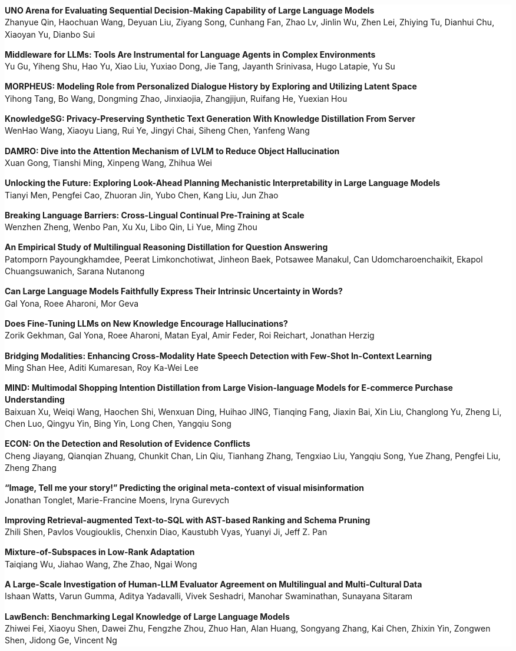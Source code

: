 **UNO Arena for Evaluating Sequential Decision-Making Capability of Large Language Models**<br/>Zhanyue Qin, Haochuan Wang, Deyuan Liu, Ziyang Song, Cunhang Fan, Zhao Lv, Jinlin Wu, Zhen Lei, Zhiying Tu, Dianhui Chu, Xiaoyan Yu, Dianbo Sui

**Middleware for LLMs: Tools Are Instrumental for Language Agents in Complex Environments**<br/>Yu Gu, Yiheng Shu, Hao Yu, Xiao Liu, Yuxiao Dong, Jie Tang, Jayanth Srinivasa, Hugo Latapie, Yu Su

**MORPHEUS: Modeling Role from Personalized Dialogue History by Exploring and Utilizing Latent Space**<br/>Yihong Tang, Bo Wang, Dongming Zhao, Jinxiaojia, Zhangjijun, Ruifang He, Yuexian Hou

**KnowledgeSG: Privacy-Preserving Synthetic Text Generation With Knowledge Distillation From Server**<br/>WenHao Wang, Xiaoyu Liang, Rui Ye, Jingyi Chai, Siheng Chen, Yanfeng Wang

**DAMRO: Dive into the Attention Mechanism of LVLM to Reduce Object Hallucination**<br/>Xuan Gong, Tianshi Ming, Xinpeng Wang, Zhihua Wei

**Unlocking the Future: Exploring Look-Ahead Planning Mechanistic Interpretability in Large Language Models**<br/>Tianyi Men, Pengfei Cao, Zhuoran Jin, Yubo Chen, Kang Liu, Jun Zhao

**Breaking Language Barriers: Cross-Lingual Continual Pre-Training at Scale**<br/>Wenzhen Zheng, Wenbo Pan, Xu Xu, Libo Qin, Li Yue, Ming Zhou

**An Empirical Study of Multilingual Reasoning Distillation for Question Answering**<br/>Patomporn Payoungkhamdee, Peerat Limkonchotiwat, Jinheon Baek, Potsawee Manakul, Can Udomcharoenchaikit, Ekapol Chuangsuwanich, Sarana Nutanong

**Can Large Language Models Faithfully Express Their Intrinsic Uncertainty in Words?**<br/>Gal Yona, Roee Aharoni, Mor Geva

**Does Fine-Tuning LLMs on New Knowledge Encourage Hallucinations?**<br/>Zorik Gekhman, Gal Yona, Roee Aharoni, Matan Eyal, Amir Feder, Roi Reichart, Jonathan Herzig

**Bridging Modalities: Enhancing Cross-Modality Hate Speech Detection with Few-Shot In-Context Learning**<br/>Ming Shan Hee, Aditi Kumaresan, Roy Ka-Wei Lee

**MIND: Multimodal Shopping Intention Distillation from Large Vision-language Models for E-commerce Purchase Understanding**<br/>Baixuan Xu, Weiqi Wang, Haochen Shi, Wenxuan Ding, Huihao JING, Tianqing Fang, Jiaxin Bai, Xin Liu, Changlong Yu, Zheng Li, Chen Luo, Qingyu Yin, Bing Yin, Long Chen, Yangqiu Song

**ECON: On the Detection and Resolution of Evidence Conflicts**<br/>Cheng Jiayang, Qianqian Zhuang, Chunkit Chan, Lin Qiu, Tianhang Zhang, Tengxiao Liu, Yangqiu Song, Yue Zhang, Pengfei Liu, Zheng Zhang

**“Image, Tell me your story!” Predicting the original meta-context of visual misinformation**<br/>Jonathan Tonglet, Marie-Francine Moens, Iryna Gurevych

**Improving Retrieval-augmented Text-to-SQL with AST-based Ranking and Schema Pruning**<br/>Zhili Shen, Pavlos Vougiouklis, Chenxin Diao, Kaustubh Vyas, Yuanyi Ji, Jeff Z. Pan

**Mixture-of-Subspaces in Low-Rank Adaptation**<br/>Taiqiang Wu, Jiahao Wang, Zhe Zhao, Ngai Wong

**A Large-Scale Investigation of Human-LLM Evaluator Agreement on Multilingual and Multi-Cultural Data**<br/>Ishaan Watts, Varun Gumma, Aditya Yadavalli, Vivek Seshadri, Manohar Swaminathan, Sunayana Sitaram

**LawBench: Benchmarking Legal Knowledge of Large Language Models**<br/>Zhiwei Fei, Xiaoyu Shen, Dawei Zhu, Fengzhe Zhou, Zhuo Han, Alan Huang, Songyang Zhang, Kai Chen, Zhixin Yin, Zongwen Shen, Jidong Ge, Vincent Ng

